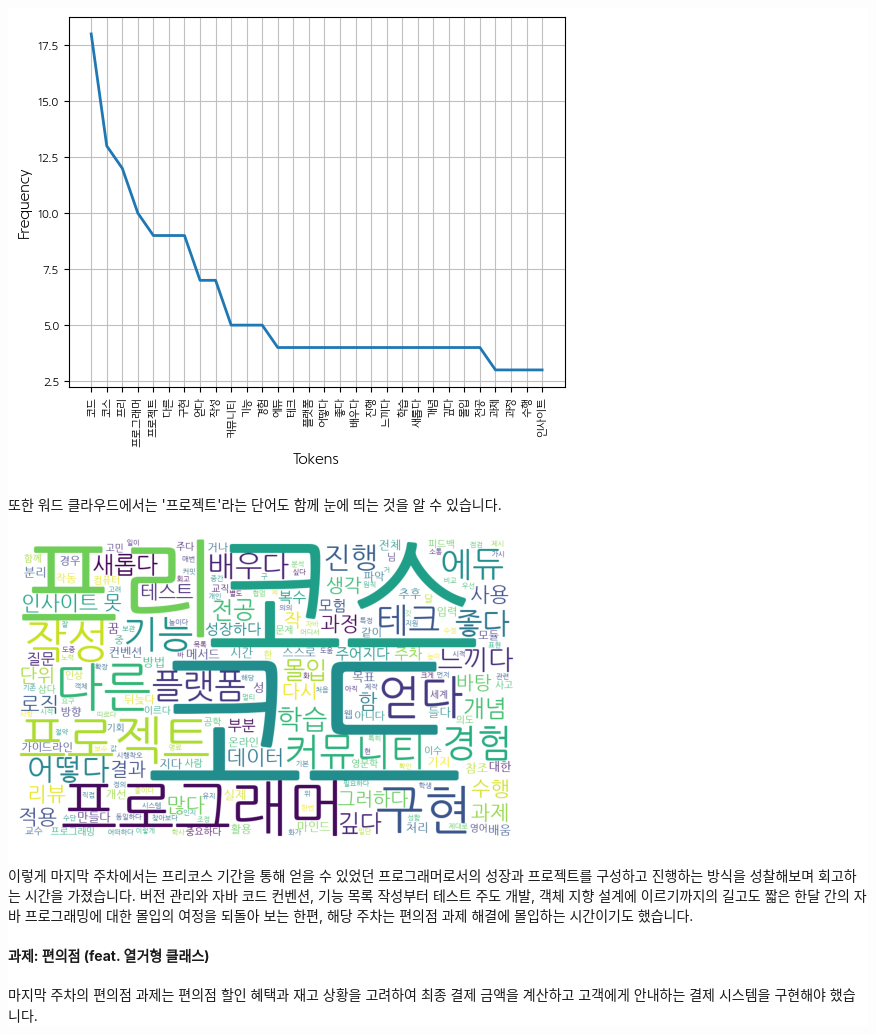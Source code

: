 ![Week4 Plot](assets/img/posts/precourse/week4-plot.png)

또한 워드 클라우드에서는 '프로젝트'라는 단어도 함께 눈에 띄는 것을 알 수 있습니다.

![Week4 Cloud](assets/img/posts/precourse/week4-cloud.png)

이렇게 마지막 주차에서는 프리코스 기간을 통해 얻을 수 있었던 프로그래머로서의 성장과 프로젝트를 구성하고 진행하는 방식을 성찰해보며 회고하는 시간을 가졌습니다. 버전 관리와 자바 코드 컨벤션, 기능 목록 작성부터 테스트 주도 개발, 객체 지향 설계에 이르기까지의 길고도 짧은 한달 간의 자바 프로그래밍에 대한 몰입의 여정을 되돌아 보는 한편, 해당 주차는 편의점 과제 해결에 몰입하는 시간이기도 했습니다.

#### 과제: 편의점 (feat. 열거형 클래스)

마지막 주차의 편의점 과제는 편의점 할인 혜택과 재고 상황을 고려하여 최종 결제 금액을 계산하고 고객에게 안내하는 결제 시스템을 구현해야 했습니다.
